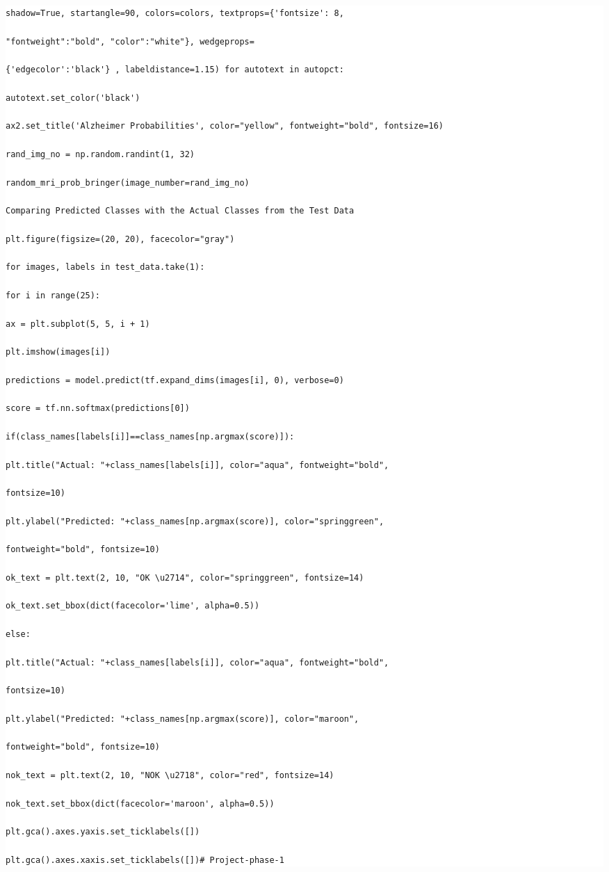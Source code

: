 ```
shadow=True, startangle=90, colors=colors, textprops={'fontsize': 8,

"fontweight":"bold", "color":"white"}, wedgeprops=

{'edgecolor':'black'} , labeldistance=1.15) for autotext in autopct:

autotext.set_color('black')

ax2.set_title('Alzheimer Probabilities', color="yellow", fontweight="bold", fontsize=16)

rand_img_no = np.random.randint(1, 32)

random_mri_prob_bringer(image_number=rand_img_no)

Comparing Predicted Classes with the Actual Classes from the Test Data

plt.figure(figsize=(20, 20), facecolor="gray")

for images, labels in test_data.take(1):

for i in range(25):

ax = plt.subplot(5, 5, i + 1)

plt.imshow(images[i])

predictions = model.predict(tf.expand_dims(images[i], 0), verbose=0)

score = tf.nn.softmax(predictions[0])

if(class_names[labels[i]]==class_names[np.argmax(score)]):

plt.title("Actual: "+class_names[labels[i]], color="aqua", fontweight="bold",

fontsize=10)

plt.ylabel("Predicted: "+class_names[np.argmax(score)], color="springgreen",

fontweight="bold", fontsize=10)

ok_text = plt.text(2, 10, "OK \u2714", color="springgreen", fontsize=14)

ok_text.set_bbox(dict(facecolor='lime', alpha=0.5))

else:

plt.title("Actual: "+class_names[labels[i]], color="aqua", fontweight="bold",

fontsize=10)

plt.ylabel("Predicted: "+class_names[np.argmax(score)], color="maroon",

fontweight="bold", fontsize=10)

nok_text = plt.text(2, 10, "NOK \u2718", color="red", fontsize=14)

nok_text.set_bbox(dict(facecolor='maroon', alpha=0.5))

plt.gca().axes.yaxis.set_ticklabels([])

plt.gca().axes.xaxis.set_ticklabels([])# Project-phase-1
```